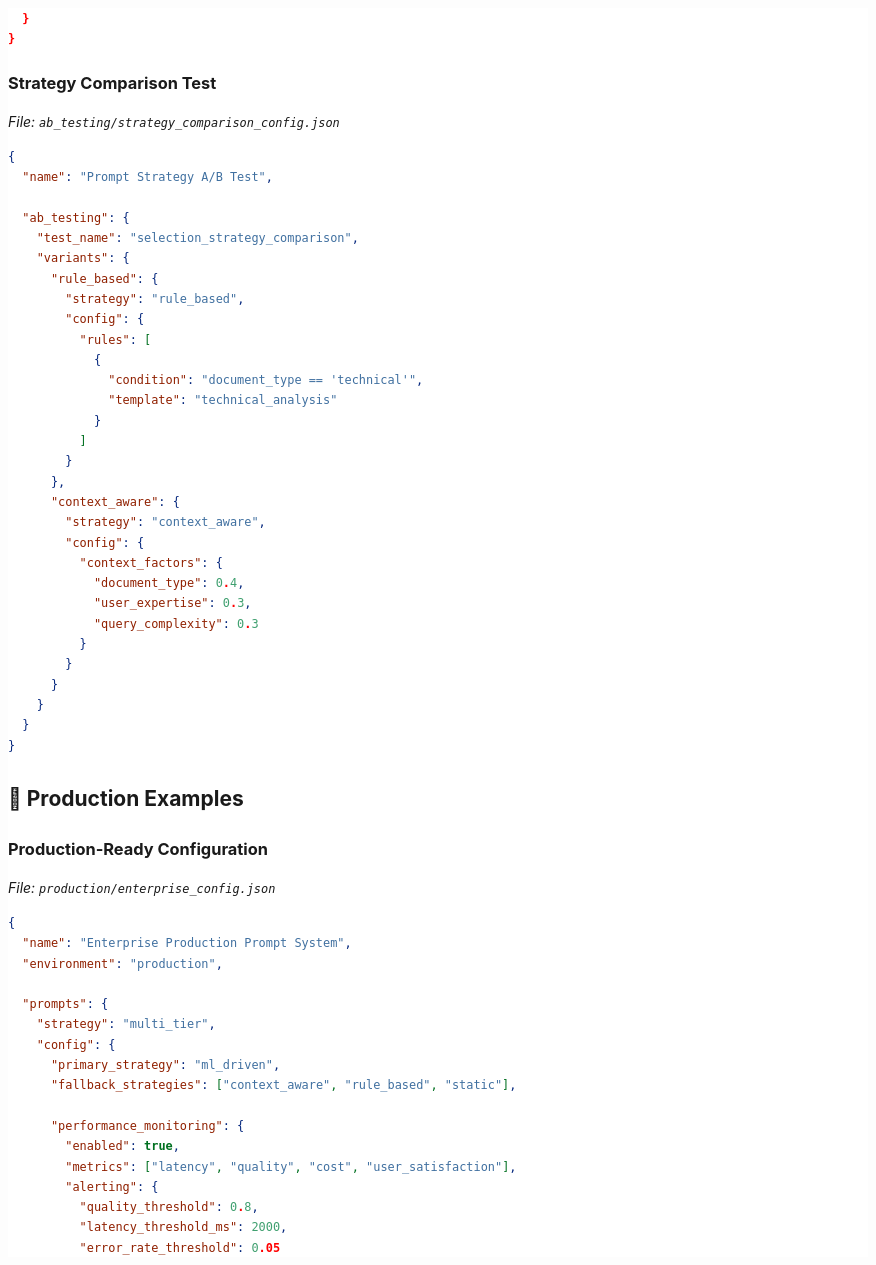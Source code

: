 ```json
  }
}
```

### **Strategy Comparison Test**
*File: `ab_testing/strategy_comparison_config.json`*

```json
{
  "name": "Prompt Strategy A/B Test",
  
  "ab_testing": {
    "test_name": "selection_strategy_comparison",
    "variants": {
      "rule_based": {
        "strategy": "rule_based",
        "config": {
          "rules": [
            {
              "condition": "document_type == 'technical'",
              "template": "technical_analysis"
            }
          ]
        }
      },
      "context_aware": {
        "strategy": "context_aware",
        "config": {
          "context_factors": {
            "document_type": 0.4,
            "user_expertise": 0.3,
            "query_complexity": 0.3
          }
        }
      }
    }
  }
}
```

## 🚀 Production Examples

### **Production-Ready Configuration**
*File: `production/enterprise_config.json`*

```json
{
  "name": "Enterprise Production Prompt System",
  "environment": "production",
  
  "prompts": {
    "strategy": "multi_tier",
    "config": {
      "primary_strategy": "ml_driven",
      "fallback_strategies": ["context_aware", "rule_based", "static"],
      
      "performance_monitoring": {
        "enabled": true,
        "metrics": ["latency", "quality", "cost", "user_satisfaction"],
        "alerting": {
          "quality_threshold": 0.8,
          "latency_threshold_ms": 2000,
          "error_rate_threshold": 0.05
```